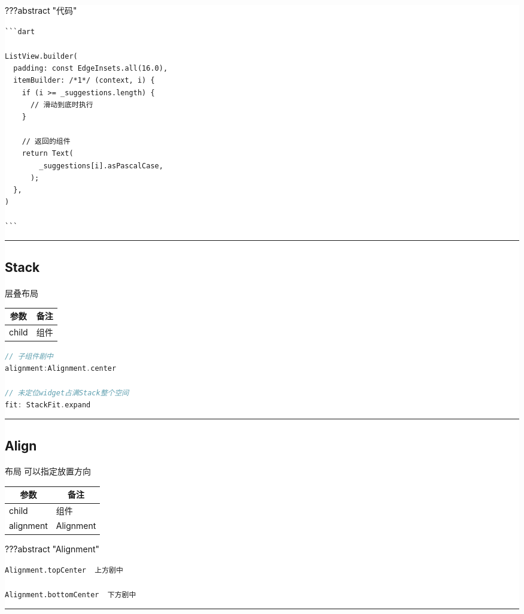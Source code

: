
???abstract "代码"

    ```dart
    
    ListView.builder(
      padding: const EdgeInsets.all(16.0),
      itemBuilder: /*1*/ (context, i) {
        if (i >= _suggestions.length) {
          // 滑动到底时执行
        }
        
        // 返回的组件
        return Text(
            _suggestions[i].asPascalCase,
          );
      },
    )
    
    ```

---
## Stack

层叠布局

| 参数   | 备注 |
|--------------|--|
| child | 组件 |

```dart
// 子组件剧中
alignment:Alignment.center

// 未定位widget占满Stack整个空间
fit: StackFit.expand
```

---
## Align

布局 可以指定放置方向

| 参数   | 备注 |
|--------------|--|
| child | 组件 |
| alignment | Alignment |

???abstract "Alignment"

    Alignment.topCenter  上方剧中

    Alignment.bottomCenter  下方剧中

---
